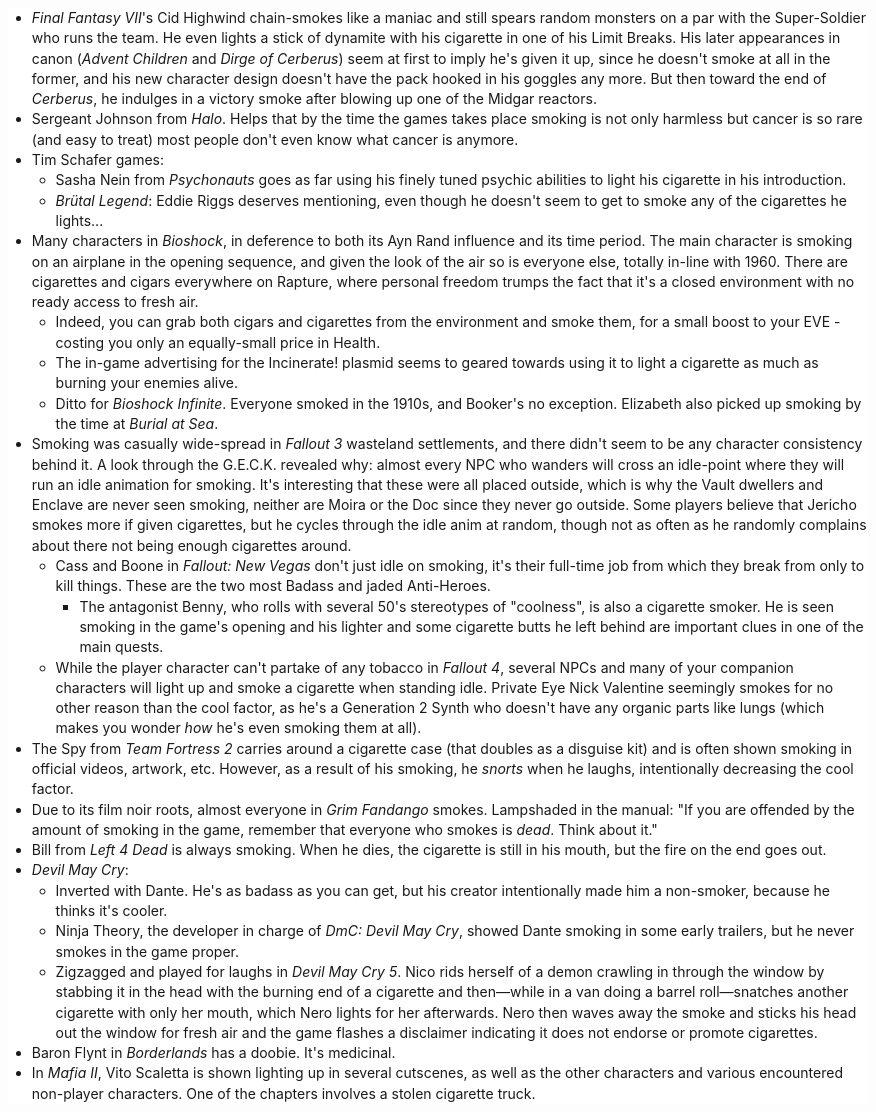 -   _Final Fantasy VII_'s Cid Highwind chain-smokes like a maniac and still spears random monsters on a par with the Super-Soldier who runs the team. He even lights a stick of dynamite with his cigarette in one of his Limit Breaks. His later appearances in canon (_Advent Children_ and _Dirge of Cerberus_) seem at first to imply he's given it up, since he doesn't smoke at all in the former, and his new character design doesn't have the pack hooked in his goggles any more. But then toward the end of _Cerberus_, he indulges in a victory smoke after blowing up one of the Midgar reactors.
-   Sergeant Johnson from _Halo_. Helps that by the time the games takes place smoking is not only harmless but cancer is so rare (and easy to treat) most people don't even know what cancer is anymore.
-   Tim Schafer games:
    -   Sasha Nein from _Psychonauts_ goes as far using his finely tuned psychic abilities to light his cigarette in his introduction.
    -   _Brütal Legend_: Eddie Riggs deserves mentioning, even though he doesn't seem to get to smoke any of the cigarettes he lights...
-   Many characters in _Bioshock_, in deference to both its Ayn Rand influence and its time period. The main character is smoking on an airplane in the opening sequence, and given the look of the air so is everyone else, totally in-line with 1960. There are cigarettes and cigars everywhere on Rapture, where personal freedom trumps the fact that it's a closed environment with no ready access to fresh air.
    -   Indeed, you can grab both cigars and cigarettes from the environment and smoke them, for a small boost to your EVE - costing you only an equally-small price in Health.
    -   The in-game advertising for the Incinerate! plasmid seems to geared towards using it to light a cigarette as much as burning your enemies alive.
    -   Ditto for _Bioshock Infinite_. Everyone smoked in the 1910s, and Booker's no exception. Elizabeth also picked up smoking by the time at _Burial at Sea_.
-   Smoking was casually wide-spread in _Fallout 3_ wasteland settlements, and there didn't seem to be any character consistency behind it. A look through the G.E.C.K. revealed why: almost every NPC who wanders will cross an idle-point where they will run an idle animation for smoking. It's interesting that these were all placed outside, which is why the Vault dwellers and Enclave are never seen smoking, neither are Moira or the Doc since they never go outside. Some players believe that Jericho smokes more if given cigarettes, but he cycles through the idle anim at random, though not as often as he randomly complains about there not being enough cigarettes around.
    -   Cass and Boone in _Fallout: New Vegas_ don't just idle on smoking, it's their full-time job from which they break from only to kill things. These are the two most Badass and jaded Anti-Heroes.
        -   The antagonist Benny, who rolls with several 50's stereotypes of "coolness", is also a cigarette smoker. He is seen smoking in the game's opening and his lighter and some cigarette butts he left behind are important clues in one of the main quests.
    -   While the player character can't partake of any tobacco in _Fallout 4_, several NPCs and many of your companion characters will light up and smoke a cigarette when standing idle. Private Eye Nick Valentine seemingly smokes for no other reason than the cool factor, as he's a Generation 2 Synth who doesn't have any organic parts like lungs (which makes you wonder _how_ he's even smoking them at all).
-   The Spy from _Team Fortress 2_ carries around a cigarette case (that doubles as a disguise kit) and is often shown smoking in official videos, artwork, etc. However, as a result of his smoking, he _snorts_ when he laughs, intentionally decreasing the cool factor.
-   Due to its film noir roots, almost everyone in _Grim Fandango_ smokes. Lampshaded in the manual: "If you are offended by the amount of smoking in the game, remember that everyone who smokes is _dead_. Think about it."
-   Bill from _Left 4 Dead_ is always smoking. When he dies, the cigarette is still in his mouth, but the fire on the end goes out.
-   _Devil May Cry_:
    -   Inverted with Dante. He's as badass as you can get, but his creator intentionally made him a non-smoker, because he thinks it's cooler.
    -   Ninja Theory, the developer in charge of _DmC: Devil May Cry_, showed Dante smoking in some early trailers, but he never smokes in the game proper.
    -   Zigzagged and played for laughs in _Devil May Cry 5_. Nico rids herself of a demon crawling in through the window by stabbing it in the head with the burning end of a cigarette and then—while in a van doing a barrel roll—snatches another cigarette with only her mouth, which Nero lights for her afterwards. Nero then waves away the smoke and sticks his head out the window for fresh air and the game flashes a disclaimer indicating it does not endorse or promote cigarettes.
-   Baron Flynt in _Borderlands_ has a doobie. It's medicinal.
-   In _Mafia II_, Vito Scaletta is shown lighting up in several cutscenes, as well as the other characters and various encountered non-player characters. One of the chapters involves a stolen cigarette truck.